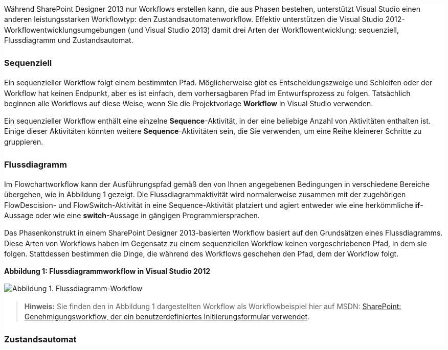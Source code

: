 Während SharePoint Designer 2013 nur Workflows erstellen kann, die aus Phasen bestehen, unterstützt Visual Studio einen anderen leistungsstarken Workflowtyp: den Zustandsautomatenworkflow. Effektiv unterstützen die Visual Studio 2012-Workflowentwicklungsumgebungen (und Visual Studio 2013) damit drei Arten der Workflowentwicklung: sequenziell, Flussdiagramm und Zustandsautomat.
  
    
    

### <a name="sequential"></a>Sequenziell

Ein sequenzieller Workflow folgt einem bestimmten Pfad. Möglicherweise gibt es Entscheidungszweige und Schleifen oder der Workflow hat keinen Endpunkt, aber es ist einfach, dem vorhersagbaren Pfad im Entwurfsprozess zu folgen. Tatsächlich beginnen alle Workflows auf diese Weise, wenn Sie die Projektvorlage **Workflow** in Visual Studio verwenden.
  
    
    
Ein sequenzieller Workflow enthält eine einzelne **Sequence**-Aktivität, in der eine beliebige Anzahl von Aktivitäten enthalten ist. Einige dieser Aktivitäten könnten weitere **Sequence**-Aktivitäten sein, die Sie verwenden, um eine Reihe kleinerer Schritte zu gruppieren.
  
    
    

### <a name="flowchart"></a>Flussdiagramm

Im Flowchartworkflow kann der Ausführungspfad gemäß den von Ihnen angegebenen Bedingungen in verschiedene Bereiche übergehen, wie in Abbildung 1 gezeigt. Die Flussdiagrammaktivität wird normalerweise zusammen mit der zugehörigen FlowDescision- und FlowSwitch-Aktivität in eine Sequence-Aktivität platziert und agiert entweder wie eine herkömmliche **if**-Aussage oder wie eine **switch**-Aussage in gängigen Programmiersprachen.
  
    
    
Das Phasenkonstrukt in einem SharePoint Designer 2013-basierten Workflow basiert auf den Grundsätzen eines Flussdiagramms. Diese Arten von Workflows haben im Gegensatz zu einem sequenziellen Workflow keinen vorgeschriebenen Pfad, in dem sie folgen. Stattdessen bestimmen die Dinge, die während des Workflows geschehen den Pfad, dem der Workflow folgt.
  
    
    

**Abbildung 1: Flussdiagrammworkflow in Visual Studio 2012**

  
    
    

  
    
    
![Abbildung 1. Flussdiagramm-Workflow](../images/ngWfFig01.png)
  
    
    

    
> **Hinweis:** Sie finden den in Abbildung 1 dargestellten Workflow als Workflowbeispiel hier auf MSDN:  [SharePoint: Genehmigungsworkflow, der ein benutzerdefiniertes Initiierungsformular verwendet](http://code.msdn.microsoft.com/officeapps/SharePoint-Approval-f5ac5eb2). 
  
    
    


### <a name="state-machine"></a>Zustandsautomat
